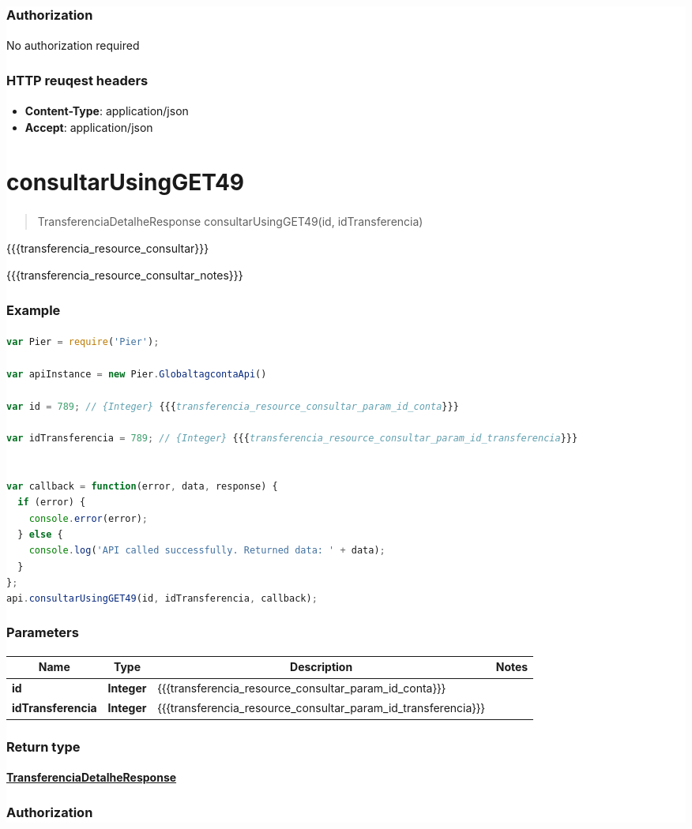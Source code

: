 ### Authorization

No authorization required

### HTTP reuqest headers

 - **Content-Type**: application/json
 - **Accept**: application/json

<a name="consultarUsingGET49"></a>
# **consultarUsingGET49**
> TransferenciaDetalheResponse consultarUsingGET49(id, idTransferencia)

{{{transferencia_resource_consultar}}}

{{{transferencia_resource_consultar_notes}}}

### Example
```javascript
var Pier = require('Pier');

var apiInstance = new Pier.GlobaltagcontaApi()

var id = 789; // {Integer} {{{transferencia_resource_consultar_param_id_conta}}}

var idTransferencia = 789; // {Integer} {{{transferencia_resource_consultar_param_id_transferencia}}}


var callback = function(error, data, response) {
  if (error) {
    console.error(error);
  } else {
    console.log('API called successfully. Returned data: ' + data);
  }
};
api.consultarUsingGET49(id, idTransferencia, callback);
```

### Parameters

Name | Type | Description  | Notes
------------- | ------------- | ------------- | -------------
 **id** | **Integer**| {{{transferencia_resource_consultar_param_id_conta}}} | 
 **idTransferencia** | **Integer**| {{{transferencia_resource_consultar_param_id_transferencia}}} | 

### Return type

[**TransferenciaDetalheResponse**](TransferenciaDetalheResponse.md)

### Authorization
